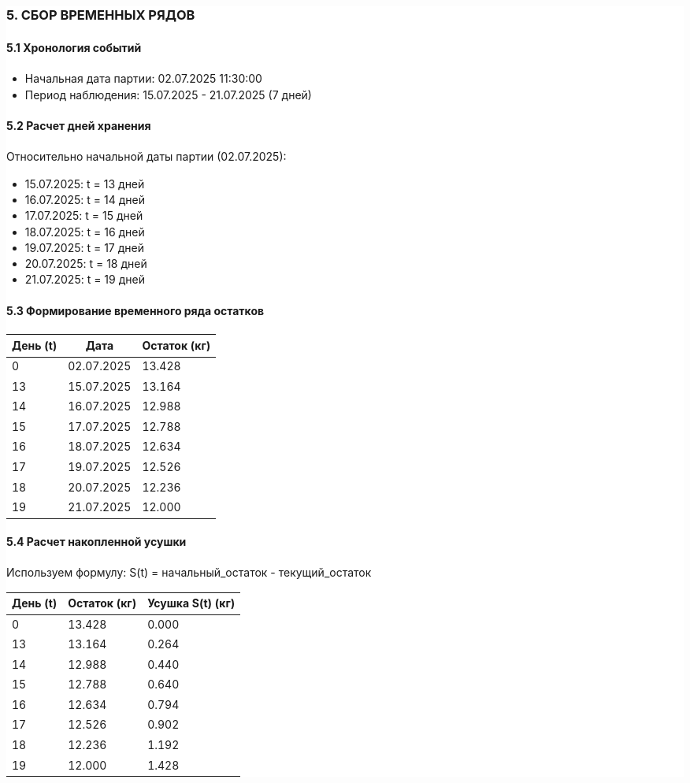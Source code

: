 ### 5. СБОР ВРЕМЕННЫХ РЯДОВ

#### 5.1 Хронология событий
- Начальная дата партии: 02.07.2025 11:30:00
- Период наблюдения: 15.07.2025 - 21.07.2025 (7 дней)

#### 5.2 Расчет дней хранения
Относительно начальной даты партии (02.07.2025):
- 15.07.2025: t = 13 дней
- 16.07.2025: t = 14 дней
- 17.07.2025: t = 15 дней
- 18.07.2025: t = 16 дней
- 19.07.2025: t = 17 дней
- 20.07.2025: t = 18 дней
- 21.07.2025: t = 19 дней

#### 5.3 Формирование временного ряда остатков
| День (t) | Дата        | Остаток (кг) |
|----------|-------------|--------------|
| 0        | 02.07.2025  | 13.428       |
| 13       | 15.07.2025  | 13.164       |
| 14       | 16.07.2025  | 12.988       |
| 15       | 17.07.2025  | 12.788       |
| 16       | 18.07.2025  | 12.634       |
| 17       | 19.07.2025  | 12.526       |
| 18       | 20.07.2025  | 12.236       |
| 19       | 21.07.2025  | 12.000       |

#### 5.4 Расчет накопленной усушки
Используем формулу: S(t) = начальный_остаток - текущий_остаток

| День (t) | Остаток (кг) | Усушка S(t) (кг) |
|----------|--------------|------------------|
| 0        | 13.428       | 0.000            |
| 13       | 13.164       | 0.264            |
| 14       | 12.988       | 0.440            |
| 15       | 12.788       | 0.640            |
| 16       | 12.634       | 0.794            |
| 17       | 12.526       | 0.902            |
| 18       | 12.236       | 1.192            |
| 19       | 12.000       | 1.428            |
